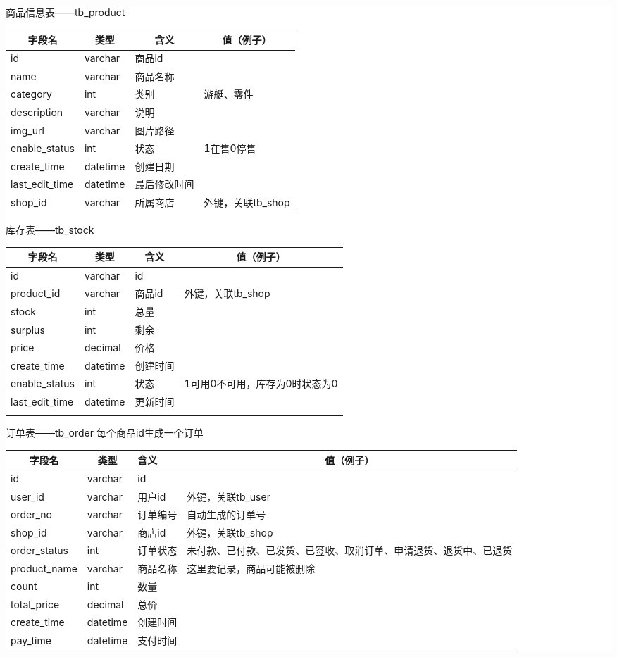 商品信息表——tb_product

| 字段名         | 类型     | 含义         | 值（例子）        |
| -------------- | -------- | ------------ | ----------------- |
| id             | varchar  | 商品id       |                   |
| name           | varchar  | 商品名称     |                   |
| category       | int      | 类别         | 游艇、零件        |
| description    | varchar  | 说明         |                   |
| img_url        | varchar  | 图片路径     |                   |
| enable_status  | int      | 状态         | 1在售0停售        |
| create_time    | datetime | 创建日期     |                   |
| last_edit_time | datetime | 最后修改时间 |                   |
| shop_id        | varchar  | 所属商店     | 外键，关联tb_shop |

库存表——tb_stock

| 字段名         | 类型     | 含义     | 值（例子）                     |
| -------------- | -------- | -------- | ------------------------------ |
| id             | varchar  | id       |                                |
| product_id     | varchar  | 商品id   | 外键，关联tb_shop              |
| stock          | int      | 总量     |                                |
| surplus        | int      | 剩余     |                                |
| price          | decimal  | 价格     |                                |
| create_time    | datetime | 创建时间 |                                |
| enable_status  | int      | 状态     | 1可用0不可用，库存为0时状态为0 |
| last_edit_time | datetime | 更新时间 |                                |
|                |          |          |                                |

订单表——tb_order 每个商品id生成一个订单

| 字段名       | 类型     | 含义     | 值（例子）                                                   |
| ------------ | -------- | :------- | ------------------------------------------------------------ |
| id           | varchar  | id       |                                                              |
| user_id      | varchar  | 用户id   | 外键，关联tb_user                                            |
| order_no     | varchar  | 订单编号 | 自动生成的订单号                                             |
| shop_id      | varchar  | 商店id   | 外键，关联tb_shop                                            |
| order_status | int      | 订单状态 | 未付款、已付款、已发货、已签收、取消订单、申请退货、退货中、已退货 |
| product_name | varchar  | 商品名称 | 这里要记录，商品可能被删除                                   |
| count        | int      | 数量     |                                                              |
| total_price  | decimal  | 总价     |                                                              |
| create_time  | datetime | 创建时间 |                                                              |
| pay_time     | datetime | 支付时间 |                                                              |
